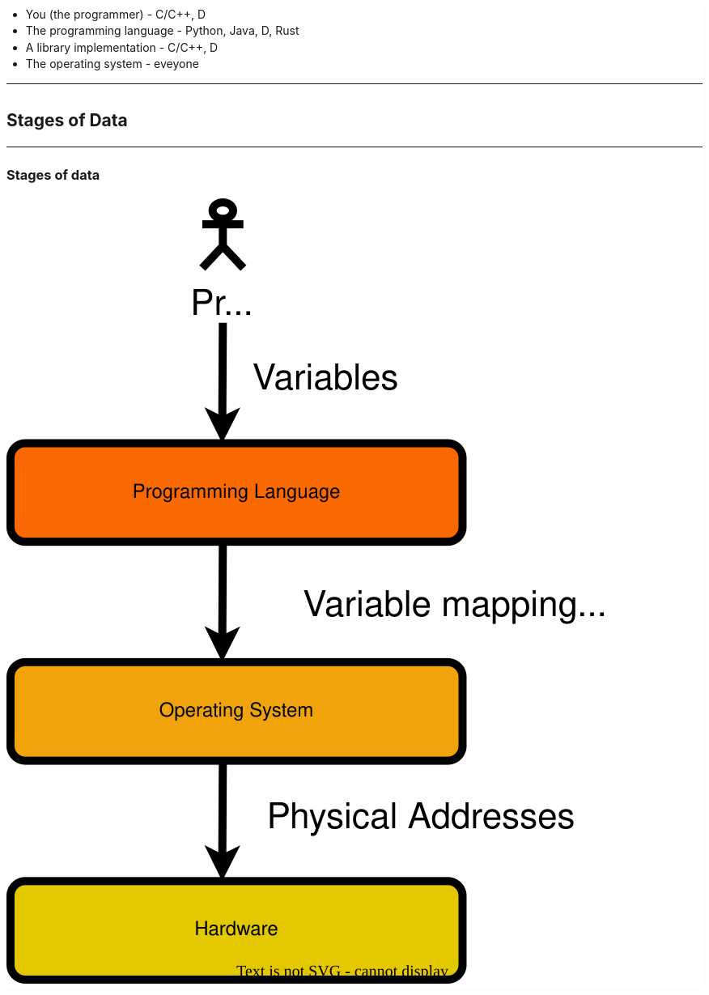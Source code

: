 * You (the programmer) - C/C++, D
* The programming language - Python, Java, D, Rust
* A library implementation - C/C++, D
* The operating system - eveyone
---
## Stages of Data
----
### Stages of data

![Data3](media/lvl-data.svg)
